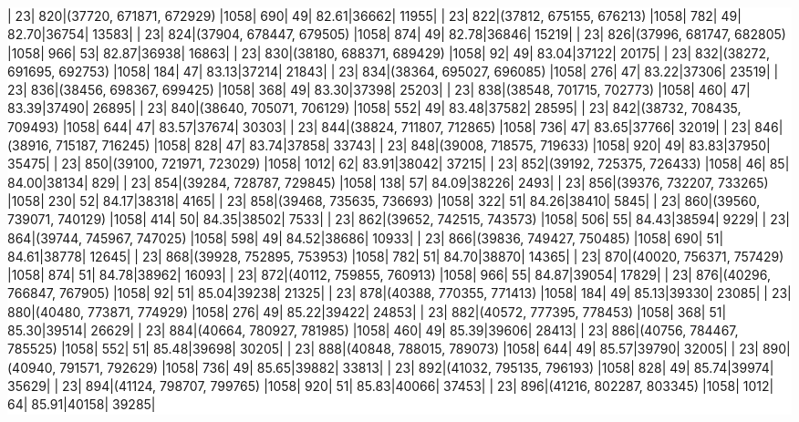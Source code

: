 |       23| 820|(37720, 671871, 672929)  |1058|    690|            49|      82.61|36662|        11955|
|       23| 822|(37812, 675155, 676213)  |1058|    782|            49|      82.70|36754|        13583|
|       23| 824|(37904, 678447, 679505)  |1058|    874|            49|      82.78|36846|        15219|
|       23| 826|(37996, 681747, 682805)  |1058|    966|            53|      82.87|36938|        16863|
|       23| 830|(38180, 688371, 689429)  |1058|     92|            49|      83.04|37122|        20175|
|       23| 832|(38272, 691695, 692753)  |1058|    184|            47|      83.13|37214|        21843|
|       23| 834|(38364, 695027, 696085)  |1058|    276|            47|      83.22|37306|        23519|
|       23| 836|(38456, 698367, 699425)  |1058|    368|            49|      83.30|37398|        25203|
|       23| 838|(38548, 701715, 702773)  |1058|    460|            47|      83.39|37490|        26895|
|       23| 840|(38640, 705071, 706129)  |1058|    552|            49|      83.48|37582|        28595|
|       23| 842|(38732, 708435, 709493)  |1058|    644|            47|      83.57|37674|        30303|
|       23| 844|(38824, 711807, 712865)  |1058|    736|            47|      83.65|37766|        32019|
|       23| 846|(38916, 715187, 716245)  |1058|    828|            47|      83.74|37858|        33743|
|       23| 848|(39008, 718575, 719633)  |1058|    920|            49|      83.83|37950|        35475|
|       23| 850|(39100, 721971, 723029)  |1058|   1012|            62|      83.91|38042|        37215|
|       23| 852|(39192, 725375, 726433)  |1058|     46|            85|      84.00|38134|          829|
|       23| 854|(39284, 728787, 729845)  |1058|    138|            57|      84.09|38226|         2493|
|       23| 856|(39376, 732207, 733265)  |1058|    230|            52|      84.17|38318|         4165|
|       23| 858|(39468, 735635, 736693)  |1058|    322|            51|      84.26|38410|         5845|
|       23| 860|(39560, 739071, 740129)  |1058|    414|            50|      84.35|38502|         7533|
|       23| 862|(39652, 742515, 743573)  |1058|    506|            55|      84.43|38594|         9229|
|       23| 864|(39744, 745967, 747025)  |1058|    598|            49|      84.52|38686|        10933|
|       23| 866|(39836, 749427, 750485)  |1058|    690|            51|      84.61|38778|        12645|
|       23| 868|(39928, 752895, 753953)  |1058|    782|            51|      84.70|38870|        14365|
|       23| 870|(40020, 756371, 757429)  |1058|    874|            51|      84.78|38962|        16093|
|       23| 872|(40112, 759855, 760913)  |1058|    966|            55|      84.87|39054|        17829|
|       23| 876|(40296, 766847, 767905)  |1058|     92|            51|      85.04|39238|        21325|
|       23| 878|(40388, 770355, 771413)  |1058|    184|            49|      85.13|39330|        23085|
|       23| 880|(40480, 773871, 774929)  |1058|    276|            49|      85.22|39422|        24853|
|       23| 882|(40572, 777395, 778453)  |1058|    368|            51|      85.30|39514|        26629|
|       23| 884|(40664, 780927, 781985)  |1058|    460|            49|      85.39|39606|        28413|
|       23| 886|(40756, 784467, 785525)  |1058|    552|            51|      85.48|39698|        30205|
|       23| 888|(40848, 788015, 789073)  |1058|    644|            49|      85.57|39790|        32005|
|       23| 890|(40940, 791571, 792629)  |1058|    736|            49|      85.65|39882|        33813|
|       23| 892|(41032, 795135, 796193)  |1058|    828|            49|      85.74|39974|        35629|
|       23| 894|(41124, 798707, 799765)  |1058|    920|            51|      85.83|40066|        37453|
|       23| 896|(41216, 802287, 803345)  |1058|   1012|            64|      85.91|40158|        39285|